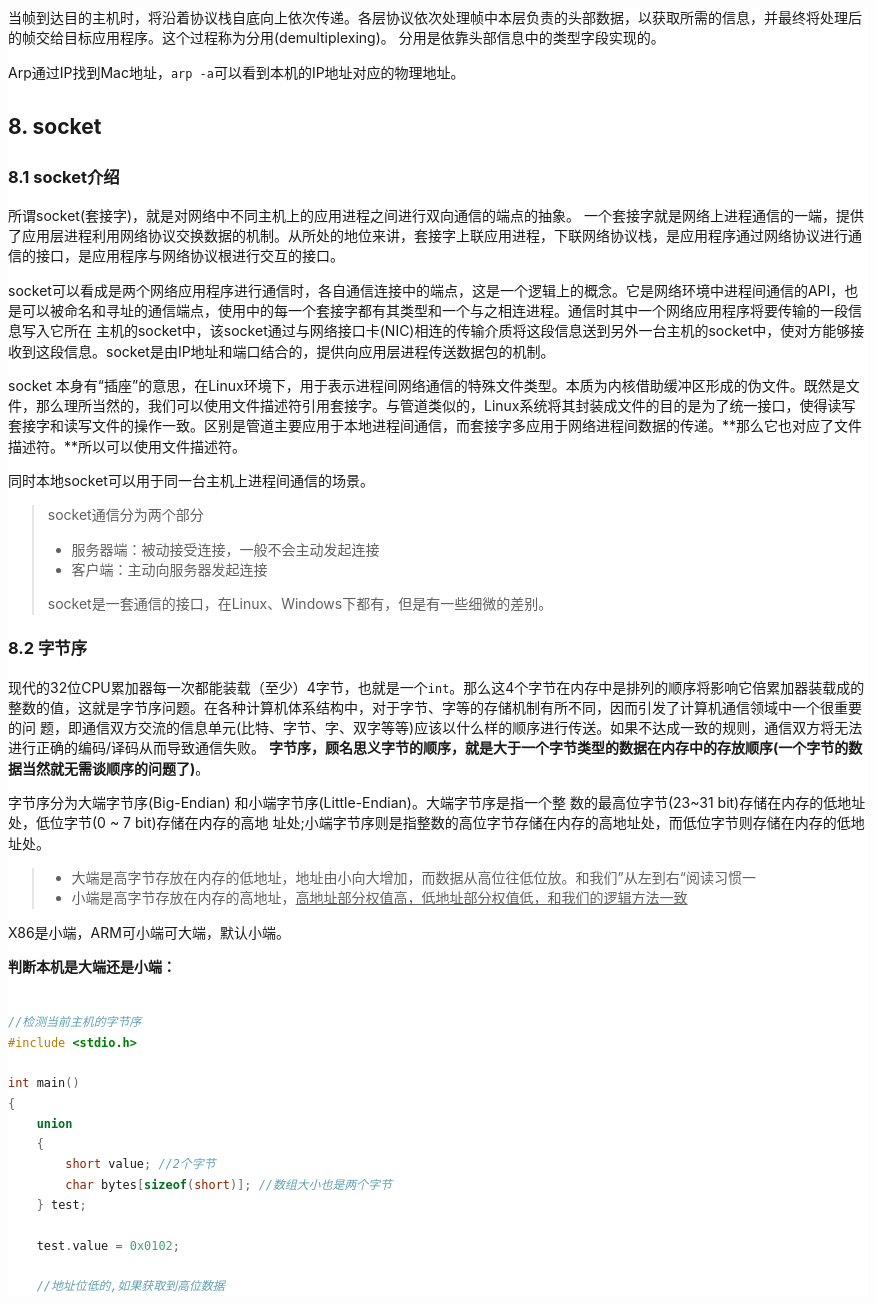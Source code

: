 当帧到达目的主机时，将沿着协议栈自底向上依次传递。各层协议依次处理帧中本层负责的头部数据，以获取所需的信息，并最终将处理后的帧交给目标应用程序。这个过程称为分用(demultiplexing)。 分用是依靠头部信息中的类型字段实现的。

Arp通过IP找到Mac地址，`arp -a`可以看到本机的IP地址对应的物理地址。



## 8. socket

### 8.1 socket介绍

所谓socket(套接字)，就是对网络中不同主机上的应用进程之间进行双向通信的端点的抽象。 一个套接字就是网络上进程通信的一端，提供了应用层进程利用网络协议交换数据的机制。从所处的地位来讲，套接字上联应用进程，下联网络协议栈，是应用程序通过网络协议进行通信的接口，是应用程序与网络协议根进行交互的接口。

socket可以看成是两个网络应用程序进行通信时，各自通信连接中的端点，这是一个逻辑上的概念。它是网络环境中进程间通信的API，也是可以被命名和寻址的通信端点，使用中的每一个套接字都有其类型和一个与之相连进程。通信时其中一个网络应用程序将要传输的一段信息写入它所在 主机的socket中，该socket通过与网络接口卡(NIC)相连的传输介质将这段信息送到另外一台主机的socket中，使对方能够接收到这段信息。socket是由IP地址和端口结合的，提供向应用层进程传送数据包的机制。

socket 本身有“插座”的意思，在Linux环境下，用于表示进程间网络通信的特殊文件类型。本质为内核借助缓冲区形成的伪文件。既然是文件，那么理所当然的，我们可以使用文件描述符引用套接字。与管道类似的，Linux系统将其封装成文件的目的是为了统一接口，使得读写套接字和读写文件的操作一致。区别是管道主要应用于本地进程间通信，而套接字多应用于网络进程间数据的传递。**那么它也对应了文件描述符。**所以可以使用文件描述符。



同时本地socket可以用于同一台主机上进程间通信的场景。



>   socket通信分为两个部分
>
>   -   服务器端：被动接受连接，一般不会主动发起连接
>   -   客户端：主动向服务器发起连接
>
>   socket是一套通信的接口，在Linux、Windows下都有，但是有一些细微的差别。

### 8.2 字节序

现代的32位CPU累加器每一次都能装载（至少）4字节，也就是一个`int`。那么这4个字节在内存中是排列的顺序将影响它倍累加器装载成的整数的值，这就是字节序问题。在各种计算机体系结构中，对于字节、字等的存储机制有所不同，因而引发了计算机通信领域中一个很重要的问 题，即通信双方交流的信息单元(比特、字节、字、双字等等)应该以什么样的顺序进行传送。如果不达成一致的规则，通信双方将无法进行正确的编码/译码从而导致通信失败。 **字节序，顾名思义字节的顺序，就是大于一个字节类型的数据在内存中的存放顺序(一个字节的数据当然就无需谈顺序的问题了)**。

字节序分为大端字节序(Big-Endian) 和小端字节序(Little-Endian)。大端字节序是指一个整 数的最高位字节(23~31 bit)存储在内存的低地址处，低位字节(0 ~ 7 bit)存储在内存的高地 址处;小端字节序则是指整数的高位字节存储在内存的高地址处，而低位字节则存储在内存的低地址处。



>   -   大端是高字节存放在内存的低地址，地址由小向大增加，而数据从高位往低位放。和我们”从左到右“阅读习惯一
>   -   小端是高字节存放在内存的高地址，<u>高地址部分权值高，低地址部分权值低，和我们的逻辑方法一致</u>



X86是小端，ARM可小端可大端，默认小端。



**判断本机是大端还是小端：**

```cpp

//检测当前主机的字节序
#include <stdio.h>

int main()
{
    union 
    {
        short value; //2个字节
        char bytes[sizeof(short)]; //数组大小也是两个字节
    } test;

    test.value = 0x0102;

    //地址位低的,如果获取到高位数据
```